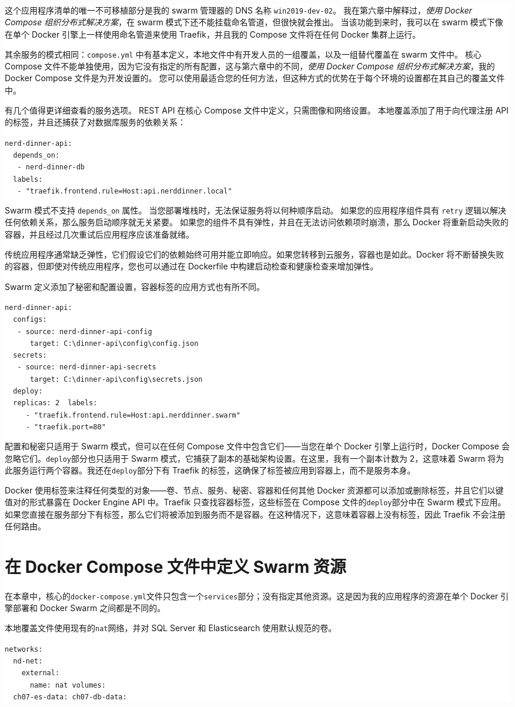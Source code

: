 这个应用程序清单的唯一不可移植部分是我的 swarm 管理器的 DNS 名称 `win2019-dev-02`。 我在第六章中解释过，*使用 Docker Compose 组织分布式解决方案*，在 swarm 模式下还不能挂载命名管道，但很快就会推出。 当该功能到来时，我可以在 swarm 模式下像在单个 Docker 引擎上一样使用命名管道来使用 Traefik，并且我的 Compose 文件将在任何 Docker 集群上运行。

其余服务的模式相同：`compose.yml` 中有基本定义，本地文件中有开发人员的一组覆盖，以及一组替代覆盖在 swarm 文件中。 核心 Compose 文件不能单独使用，因为它没有指定的所有配置，这与第六章中的不同，*使用 Docker Compose 组织分布式解决方案*，我的 Docker Compose 文件是为开发设置的。 您可以使用最适合您的任何方法，但这种方式的优势在于每个环境的设置都在其自己的覆盖文件中。

有几个值得更详细查看的服务选项。 REST API 在核心 Compose 文件中定义，只需图像和网络设置。 本地覆盖添加了用于向代理注册 API 的标签，并且还捕获了对数据库服务的依赖关系：

```
nerd-dinner-api:
  depends_on:
   - nerd-dinner-db
  labels:
   - "traefik.frontend.rule=Host:api.nerddinner.local"
```

Swarm 模式不支持 `depends_on` 属性。 当您部署堆栈时，无法保证服务将以何种顺序启动。 如果您的应用程序组件具有 `retry` 逻辑以解决任何依赖关系，那么服务启动顺序就无关紧要。 如果您的组件不具有弹性，并且在无法访问依赖项时崩溃，那么 Docker 将重新启动失败的容器，并且经过几次重试后应用程序应该准备就绪。

传统应用程序通常缺乏弹性，它们假设它们的依赖始终可用并能立即响应。如果您转移到云服务，容器也是如此。Docker 将不断替换失败的容器，但即使对传统应用程序，您也可以通过在 Dockerfile 中构建启动检查和健康检查来增加弹性。

Swarm 定义添加了秘密和配置设置，容器标签的应用方式也有所不同。

```
nerd-dinner-api:
  configs:
   - source: nerd-dinner-api-config
      target: C:\dinner-api\config\config.json
  secrets:
   - source: nerd-dinner-api-secrets
      target: C:\dinner-api\config\secrets.json
  deploy:
  replicas: 2  labels:
     - "traefik.frontend.rule=Host:api.nerddinner.swarm"
     - "traefik.port=80" 
```

配置和秘密只适用于 Swarm 模式，但可以在任何 Compose 文件中包含它们——当您在单个 Docker 引擎上运行时，Docker Compose 会忽略它们。`deploy`部分也只适用于 Swarm 模式，它捕获了副本的基础架构设置。在这里，我有一个副本计数为 2，这意味着 Swarm 将为此服务运行两个容器。我还在`deploy`部分下有 Traefik 的标签，这确保了标签被应用到容器上，而不是服务本身。

Docker 使用标签来注释任何类型的对象——卷、节点、服务、秘密、容器和任何其他 Docker 资源都可以添加或删除标签，并且它们以键值对的形式暴露在 Docker Engine API 中。Traefik 只查找容器标签，这些标签在 Compose 文件的`deploy`部分中在 Swarm 模式下应用。如果您直接在服务部分下有标签，那么它们将被添加到服务而不是容器。在这种情况下，这意味着容器上没有标签，因此 Traefik 不会注册任何路由。

# 在 Docker Compose 文件中定义 Swarm 资源

在本章中，核心的`docker-compose.yml`文件只包含一个`services`部分；没有指定其他资源。这是因为我的应用程序的资源在单个 Docker 引擎部署和 Docker Swarm 之间都是不同的。

本地覆盖文件使用现有的`nat`网络，并对 SQL Server 和 Elasticsearch 使用默认规范的卷。

```
networks:
  nd-net:
    external:
      name: nat volumes:
  ch07-es-data: ch07-db-data:
```
